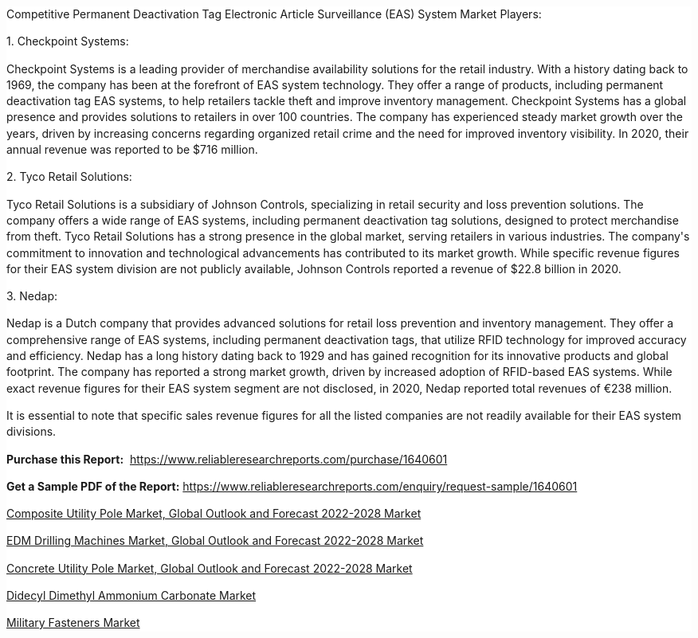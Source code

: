 <p><p>Competitive Permanent Deactivation Tag Electronic Article Surveillance (EAS) System Market Players:</p><p>1. Checkpoint Systems:</p><p>Checkpoint Systems is a leading provider of merchandise availability solutions for the retail industry. With a history dating back to 1969, the company has been at the forefront of EAS system technology. They offer a range of products, including permanent deactivation tag EAS systems, to help retailers tackle theft and improve inventory management. Checkpoint Systems has a global presence and provides solutions to retailers in over 100 countries. The company has experienced steady market growth over the years, driven by increasing concerns regarding organized retail crime and the need for improved inventory visibility. In 2020, their annual revenue was reported to be $716 million.</p><p>2. Tyco Retail Solutions:</p><p>Tyco Retail Solutions is a subsidiary of Johnson Controls, specializing in retail security and loss prevention solutions. The company offers a wide range of EAS systems, including permanent deactivation tag solutions, designed to protect merchandise from theft. Tyco Retail Solutions has a strong presence in the global market, serving retailers in various industries. The company's commitment to innovation and technological advancements has contributed to its market growth. While specific revenue figures for their EAS system division are not publicly available, Johnson Controls reported a revenue of $22.8 billion in 2020.</p><p>3. Nedap:</p><p>Nedap is a Dutch company that provides advanced solutions for retail loss prevention and inventory management. They offer a comprehensive range of EAS systems, including permanent deactivation tags, that utilize RFID technology for improved accuracy and efficiency. Nedap has a long history dating back to 1929 and has gained recognition for its innovative products and global footprint. The company has reported a strong market growth, driven by increased adoption of RFID-based EAS systems. While exact revenue figures for their EAS system segment are not disclosed, in 2020, Nedap reported total revenues of €238 million.</p><p>It is essential to note that specific sales revenue figures for all the listed companies are not readily available for their EAS system divisions.</p></p>
<p><strong>Purchase this Report:</strong>&nbsp;&nbsp;<a href="https://www.reliableresearchreports.com/purchase/1640601">https://www.reliableresearchreports.com/purchase/1640601</a></p>
<p></p>
<p><strong>Get a Sample PDF of the Report:</strong>&nbsp;<a href="https://www.reliableresearchreports.com/enquiry/request-sample/1640601">https://www.reliableresearchreports.com/enquiry/request-sample/1640601</a></p>
<p><p><a href="https://www.linkedin.com/pulse/composite-utility-pole-market-global-outlook-forecast/">Composite Utility Pole Market, Global Outlook and Forecast 2022-2028 Market</a></p><p><a href="https://www.linkedin.com/pulse/edm-drilling-machines-market-global-outlook-forecast/">EDM Drilling Machines Market, Global Outlook and Forecast 2022-2028 Market</a></p><p><a href="https://www.linkedin.com/pulse/concrete-utility-pole-market-global-outlook-forecast-2022-2028/">Concrete Utility Pole Market, Global Outlook and Forecast 2022-2028 Market</a></p><p><a href="https://medium.com/@lulukerluke/didecyl-dimethyl-ammonium-carbonate-market-trends-and-market-analysis-forecasted-for-period-8aebb571a735">Didecyl Dimethyl Ammonium Carbonate Market</a></p><p><a href="https://medium.com/@shanieprice69879/decoding-military-fasteners-market-metrics-market-share-trends-and-growth-patterns-38dbb0f5f5fe">Military Fasteners Market</a></p></p>